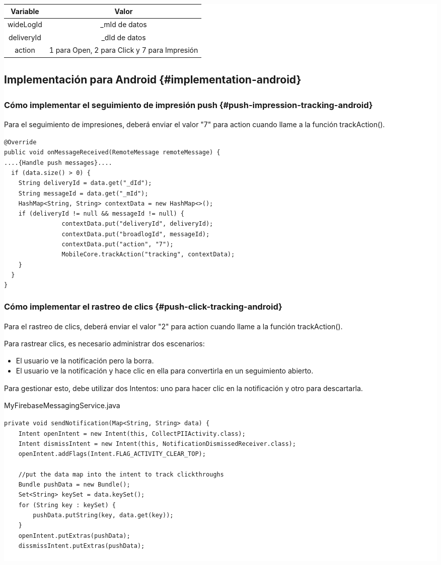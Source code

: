 | Variable  | Valor |
|:-:|:-:|
| wideLogId | _mId de datos |
| deliveryId | _dId de datos |
| action | 1 para Open, 2 para Click y 7 para Impresión |

## Implementación para Android {#implementation-android}

### Cómo implementar el seguimiento de impresión push {#push-impression-tracking-android}

Para el seguimiento de impresiones, deberá enviar el valor &quot;7&quot; para action cuando llame a la función trackAction().

```
@Override
public void onMessageReceived(RemoteMessage remoteMessage) {
....{Handle push messages}....
  if (data.size() > 0) {
    String deliveryId = data.get("_dId");
    String messageId = data.get("_mId");
    HashMap<String, String> contextData = new HashMap<>();
    if (deliveryId != null && messageId != null) {
                contextData.put("deliveryId", deliveryId);
                contextData.put("broadlogId", messageId);
                contextData.put("action", "7");
                MobileCore.trackAction("tracking", contextData);
    }
  }
}
```

### Cómo implementar el rastreo de clics {#push-click-tracking-android}

Para el rastreo de clics, deberá enviar el valor &quot;2&quot; para action cuando llame a la función trackAction().

Para rastrear clics, es necesario administrar dos escenarios:

* El usuario ve la notificación pero la borra.
* El usuario ve la notificación y hace clic en ella para convertirla en un seguimiento abierto.

Para gestionar esto, debe utilizar dos Intentos: uno para hacer clic en la notificación y otro para descartarla.

MyFirebaseMessagingService.java

```
private void sendNotification(Map<String, String> data) {
    Intent openIntent = new Intent(this, CollectPIIActivity.class);
    Intent dismissIntent = new Intent(this, NotificationDismissedReceiver.class);
    openIntent.addFlags(Intent.FLAG_ACTIVITY_CLEAR_TOP);
  
    //put the data map into the intent to track clickthroughs
    Bundle pushData = new Bundle();
    Set<String> keySet = data.keySet();
    for (String key : keySet) {
        pushData.putString(key, data.get(key));
    }
    openIntent.putExtras(pushData);
    dissmissIntent.putExtras(pushData);
  
```